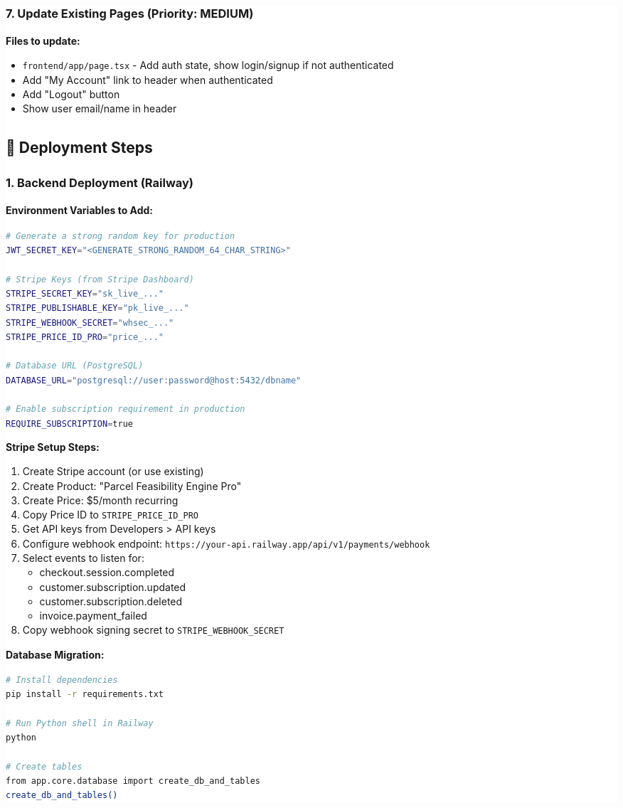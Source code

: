 ### 7. Update Existing Pages (Priority: MEDIUM)
**Files to update:**
- `frontend/app/page.tsx` - Add auth state, show login/signup if not authenticated
- Add "My Account" link to header when authenticated
- Add "Logout" button
- Show user email/name in header

## 🔧 Deployment Steps

### 1. Backend Deployment (Railway)

**Environment Variables to Add:**
```bash
# Generate a strong random key for production
JWT_SECRET_KEY="<GENERATE_STRONG_RANDOM_64_CHAR_STRING>"

# Stripe Keys (from Stripe Dashboard)
STRIPE_SECRET_KEY="sk_live_..."
STRIPE_PUBLISHABLE_KEY="pk_live_..."
STRIPE_WEBHOOK_SECRET="whsec_..."
STRIPE_PRICE_ID_PRO="price_..."

# Database URL (PostgreSQL)
DATABASE_URL="postgresql://user:password@host:5432/dbname"

# Enable subscription requirement in production
REQUIRE_SUBSCRIPTION=true
```

**Stripe Setup Steps:**
1. Create Stripe account (or use existing)
2. Create Product: "Parcel Feasibility Engine Pro"
3. Create Price: $5/month recurring
4. Copy Price ID to `STRIPE_PRICE_ID_PRO`
5. Get API keys from Developers > API keys
6. Configure webhook endpoint: `https://your-api.railway.app/api/v1/payments/webhook`
7. Select events to listen for:
   - checkout.session.completed
   - customer.subscription.updated
   - customer.subscription.deleted
   - invoice.payment_failed
8. Copy webhook signing secret to `STRIPE_WEBHOOK_SECRET`

**Database Migration:**
```bash
# Install dependencies
pip install -r requirements.txt

# Run Python shell in Railway
python

# Create tables
from app.core.database import create_db_and_tables
create_db_and_tables()
```
